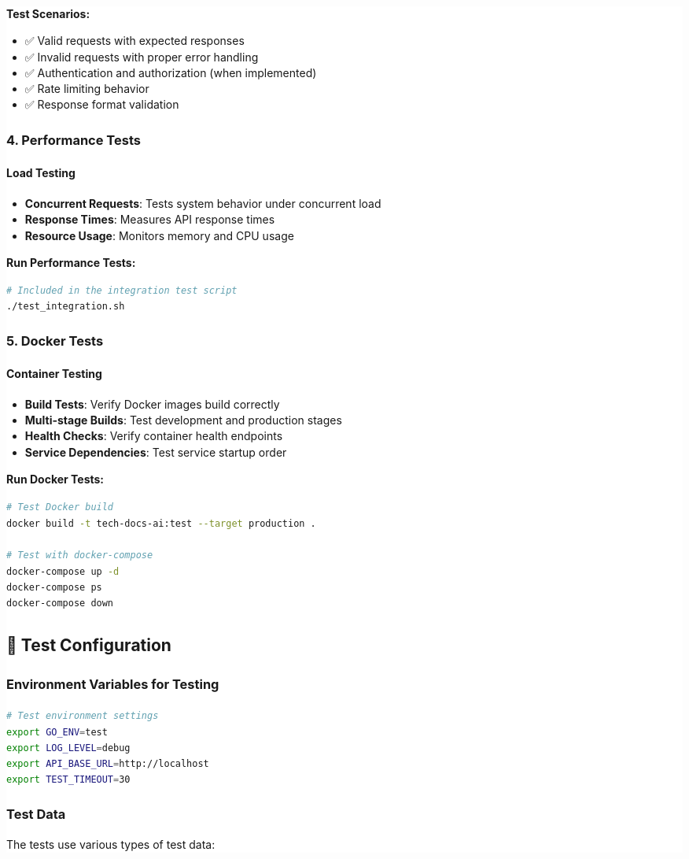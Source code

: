 **Test Scenarios:**
- ✅ Valid requests with expected responses
- ✅ Invalid requests with proper error handling
- ✅ Authentication and authorization (when implemented)
- ✅ Rate limiting behavior
- ✅ Response format validation

### 4. Performance Tests

#### Load Testing
- **Concurrent Requests**: Tests system behavior under concurrent load
- **Response Times**: Measures API response times
- **Resource Usage**: Monitors memory and CPU usage

**Run Performance Tests:**
```bash
# Included in the integration test script
./test_integration.sh
```

### 5. Docker Tests

#### Container Testing
- **Build Tests**: Verify Docker images build correctly
- **Multi-stage Builds**: Test development and production stages
- **Health Checks**: Verify container health endpoints
- **Service Dependencies**: Test service startup order

**Run Docker Tests:**
```bash
# Test Docker build
docker build -t tech-docs-ai:test --target production .

# Test with docker-compose
docker-compose up -d
docker-compose ps
docker-compose down
```

## 🔧 Test Configuration

### Environment Variables for Testing
```bash
# Test environment settings
export GO_ENV=test
export LOG_LEVEL=debug
export API_BASE_URL=http://localhost
export TEST_TIMEOUT=30
```

### Test Data
The tests use various types of test data:
